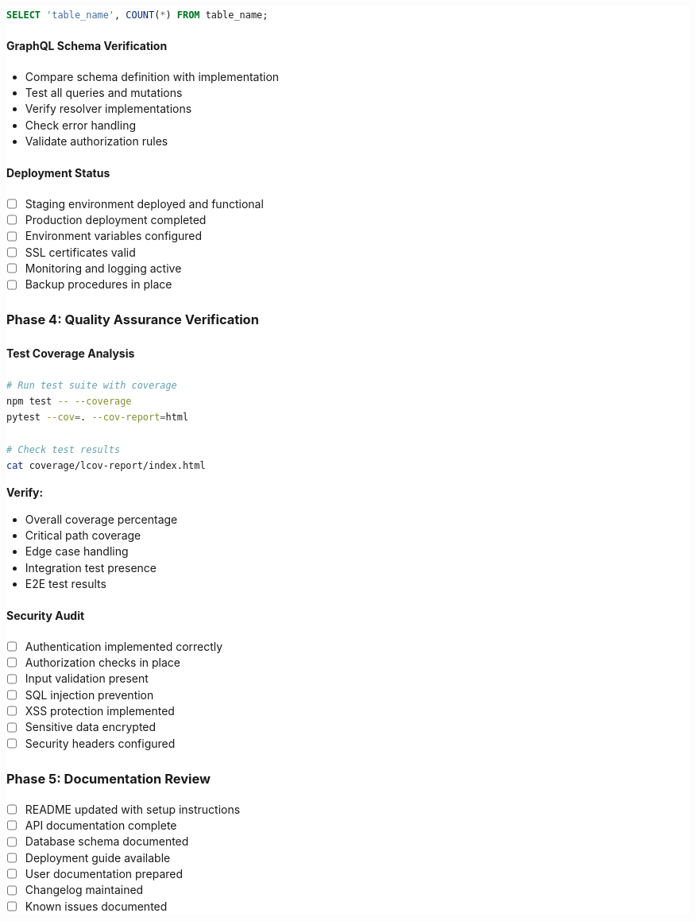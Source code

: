 ```sql
SELECT 'table_name', COUNT(*) FROM table_name;
```

#### GraphQL Schema Verification
- Compare schema definition with implementation
- Test all queries and mutations
- Verify resolver implementations
- Check error handling
- Validate authorization rules

#### Deployment Status
- [ ] Staging environment deployed and functional
- [ ] Production deployment completed
- [ ] Environment variables configured
- [ ] SSL certificates valid
- [ ] Monitoring and logging active
- [ ] Backup procedures in place

### Phase 4: Quality Assurance Verification

#### Test Coverage Analysis
```bash
# Run test suite with coverage
npm test -- --coverage
pytest --cov=. --cov-report=html

# Check test results
cat coverage/lcov-report/index.html
```

**Verify:**
- Overall coverage percentage
- Critical path coverage
- Edge case handling
- Integration test presence
- E2E test results

#### Security Audit
- [ ] Authentication implemented correctly
- [ ] Authorization checks in place
- [ ] Input validation present
- [ ] SQL injection prevention
- [ ] XSS protection implemented
- [ ] Sensitive data encrypted
- [ ] Security headers configured

### Phase 5: Documentation Review
- [ ] README updated with setup instructions
- [ ] API documentation complete
- [ ] Database schema documented
- [ ] Deployment guide available
- [ ] User documentation prepared
- [ ] Changelog maintained
- [ ] Known issues documented
